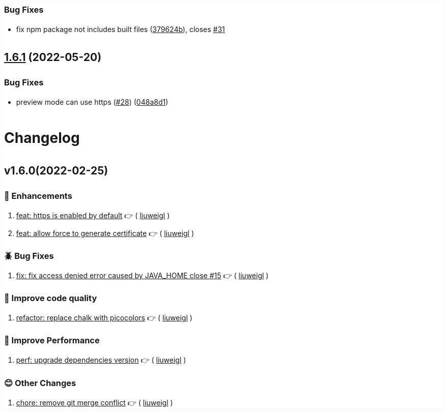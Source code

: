 
### Bug Fixes

* fix npm package not includes built files ([379624b](https://github.com/liuweiGL/vite-plugin-mkcert/commit/379624b39035df91c7531291f24133b8608b62a7)), closes [#31](https://github.com/liuweiGL/vite-plugin-mkcert/issues/31)

## [1.6.1](https://github.com/liuweiGL/vite-plugin-mkcert/compare/v1.6.0...v1.6.1) (2022-05-20)


### Bug Fixes

* preview mode can use https ([#28](https://github.com/liuweiGL/vite-plugin-mkcert/issues/28)) ([048a8d1](https://github.com/liuweiGL/vite-plugin-mkcert/commit/048a8d109631da59cba7e38e3a350b41d7600201))

# Changelog

## v1.6.0(2022-02-25)


### :tada: Enhancements

1. [feat: https is enabled by default](https://github.com/liuweiGL/vite-plugin-mkcert/commit/d1b8197) :point_right: ( [liuweigl](<https://github.com/liuweigl>) )    

1. [feat:  allow force to generate certificate](https://github.com/liuweiGL/vite-plugin-mkcert/commit/ce4c4e0) :point_right: ( [liuweigl](<https://github.com/liuweigl>) )    
  

### :beetle: Bug Fixes

1. [fix: fix access denied error caused by JAVA_HOME close #15](https://github.com/liuweiGL/vite-plugin-mkcert/commit/f4f7c18) :point_right: ( [liuweigl](<https://github.com/liuweigl>) )    
  

### :rose: Improve code quality

1. [refactor: replace chalk with picocolors](https://github.com/liuweiGL/vite-plugin-mkcert/commit/25df350) :point_right: ( [liuweigl](<https://github.com/liuweigl>) )    
  

### :rocket: Improve Performance

1. [perf: upgrade dependencies version](https://github.com/liuweiGL/vite-plugin-mkcert/commit/306f844) :point_right: ( [liuweigl](<https://github.com/liuweigl>) )    
  

### :blush: Other Changes

1. [chore: remove git merge conflict](https://github.com/liuweiGL/vite-plugin-mkcert/commit/81229fa) :point_right: ( [liuweigl](<https://github.com/liuweigl>) )    

